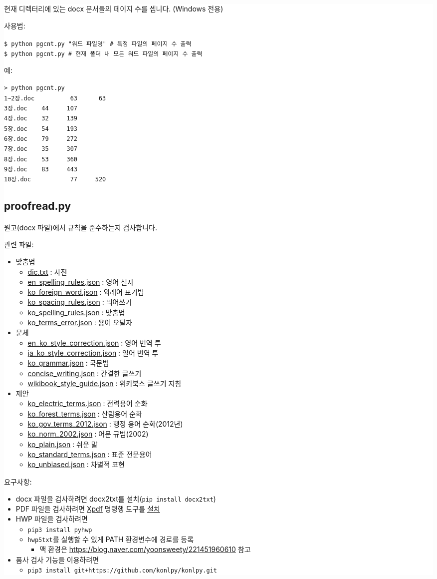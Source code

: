 현재 디렉터리에 있는 docx 문서들의 페이지 수를 셉니다. (Windows 전용)

사용법:

```
$ python pgcnt.py "워드 파일명" # 특정 파일의 페이지 수 출력
$ python pgcnt.py # 현재 폴더 내 모든 워드 파일의 페이지 수 출력
```

예:

```
> python pgcnt.py
1~2장.doc          63      63
3장.doc    44     107
4장.doc    32     139
5장.doc    54     193
6장.doc    79     272
7장.doc    35     307
8장.doc    53     360
9장.doc    83     443
10장.doc           77     520
```


## proofread.py

원고(docx 파일)에서 규칙을 준수하는지 검사합니다.

관련 파일:

- 맞춤법
    - [dic.txt](dic.txt) : 사전
    - [en_spelling_rules.json](en_spelling_rules.json) : 영어 철자
    - [ko_foreign_word.json](ko_foreign_word.json) : 외래어 표기법
    - [ko_spacing_rules.json](ko_spacing_rules.json) : 띄어쓰기
    - [ko_spelling_rules.json](ko_spelling_rules.json) : 맞춤법 
    - [ko_terms_error.json](ko_terms_error.json) : 용어 오탈자
- 문체
    - [en_ko_style_correction.json](en_ko_style_correction.json) : 영어 번역 투
    - [ja_ko_style_correction.json](ja_ko_style_correction.json) : 일어 번역 투
    - [ko_grammar.json](ko_grammar.json) : 국문법 
    - [concise_writing.json](concise_writing.json) : 간결한 글쓰기
    - [wikibook_style_guide.json](wikibook_style_guide.json) : 위키북스 글쓰기 지침
- 제안
    - [ko_electric_terms.json](ko_electric_terms.json) : 전력용어 순화
    - [ko_forest_terms.json](ko_forest_terms.json) : 산림용어 순화
    - [ko_gov_terms_2012.json](ko_gov_terms_2012.json) : 행정 용어 순화(2012년)
    - [ko_norm_2002.json](ko_norm_2002.json) : 어문 규범(2002)
    - [ko_plain.json](ko_plain.json) : 쉬운 말
    - [ko_standard_terms.json](ko_standard_terms.json) : 표준 전문용어
    - [ko_unbiased.json](ko_unbiased.json) : 차별적 표현

요구사항:

- docx 파일을 검사하려면 docx2txt를 설치(`pip install docx2txt`)
- PDF 파일을 검사하려면 [Xpdf](http://www.xpdfreader.com/about.html) 명령행 도구를 [설치](https://wikidocs.net/154110)
- HWP 파일을 검사하려면
    - `pip3 install pyhwp`
    - `hwp5txt`를 실행할 수 있게 PATH 환경변수에 경로를 등록
        - 맥 환경은 https://blog.naver.com/yoonsweety/221451960610 참고
- 품사 검사 기능을 이용하려면
    - `pip3 install git+https://github.com/konlpy/konlpy.git`
